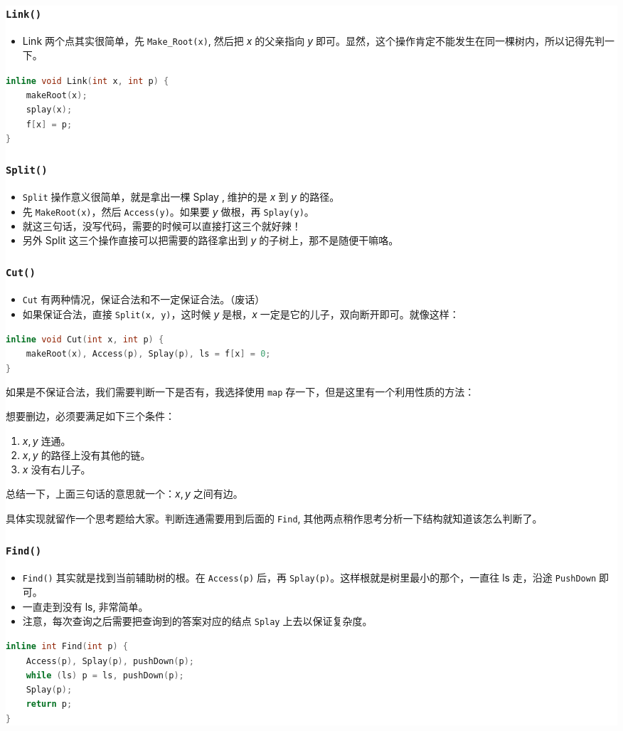 ### `Link()`

- Link 两个点其实很简单，先 `Make_Root(x)`, 然后把 $x$ 的父亲指向 $y$ 即可。显然，这个操作肯定不能发生在同一棵树内，所以记得先判一下。

```cpp
inline void Link(int x, int p) {
    makeRoot(x);
    splay(x);
    f[x] = p;
}
```

### `Split()`

- `Split` 操作意义很简单，就是拿出一棵 Splay , 维护的是 $x$ 到 $y$ 的路径。
- 先 `MakeRoot(x)`，然后 `Access(y)`。如果要 $y$ 做根，再 `Splay(y)`。
- 就这三句话，没写代码，需要的时候可以直接打这三个就好辣！
- 另外 Split 这三个操作直接可以把需要的路径拿出到 $y$ 的子树上，那不是随便干嘛咯。

### `Cut()`

- `Cut` 有两种情况，保证合法和不一定保证合法。（废话）
- 如果保证合法，直接 `Split(x, y)`，这时候 $y$ 是根，$x$ 一定是它的儿子，双向断开即可。就像这样：

```cpp
inline void Cut(int x, int p) {
    makeRoot(x), Access(p), Splay(p), ls = f[x] = 0;
}
```

如果是不保证合法，我们需要判断一下是否有，我选择使用 `map` 存一下，但是这里有一个利用性质的方法：

想要删边，必须要满足如下三个条件：

1. $x,y$ 连通。
2. $x,y$ 的路径上没有其他的链。
3. $x$ 没有右儿子。

总结一下，上面三句话的意思就一个：$x,y$ 之间有边。

具体实现就留作一个思考题给大家。判断连通需要用到后面的 `Find`, 其他两点稍作思考分析一下结构就知道该怎么判断了。

### `Find()`

- `Find()` 其实就是找到当前辅助树的根。在 `Access(p)` 后，再 `Splay(p)`。这样根就是树里最小的那个，一直往 ls 走，沿途 `PushDown` 即可。
- 一直走到没有 ls, 非常简单。
- 注意，每次查询之后需要把查询到的答案对应的结点 `Splay` 上去以保证复杂度。

```cpp
inline int Find(int p) {
    Access(p), Splay(p), pushDown(p);
    while (ls) p = ls, pushDown(p);
    Splay(p);
    return p;
}
```
